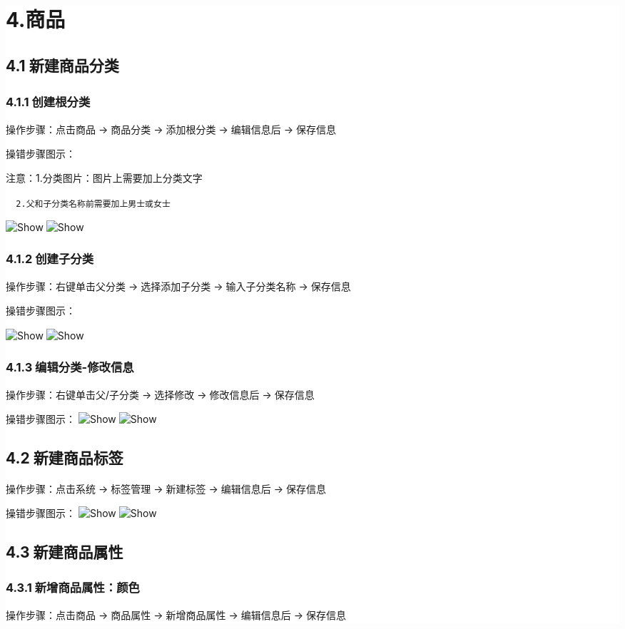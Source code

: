# 4.商品

## 4.1 新建商品分类

### 4.1.1 创建根分类

操作步骤：点击商品 → 商品分类 → 添加根分类 → 编辑信息后 → 保存信息

操错步骤图示：

注意：1.分类图片：图片上需要加上分类文字

      2.父和子分类名称前需要加上男士或女士

![Show](https://sensingstore.oss-cn-shanghai.aliyuncs.com/Troncell/Knowledge/Docs/MiniProcedure/images/Show/5.png)
![Show](https://sensingstore.oss-cn-shanghai.aliyuncs.com/Troncell/Knowledge/Docs/MiniProcedure/images/Show/6.png)

### 4.1.2 创建子分类

操作步骤：右键单击父分类 → 选择添加子分类 → 输入子分类名称 → 保存信息

操错步骤图示：

![Show](https://sensingstore.oss-cn-shanghai.aliyuncs.com/Troncell/Knowledge/Docs/MiniProcedure/images/Show/7.png)
![Show](https://sensingstore.oss-cn-shanghai.aliyuncs.com/Troncell/Knowledge/Docs/MiniProcedure/images/Show/8.png)

### 4.1.3 编辑分类-修改信息

操作步骤：右键单击父/子分类 → 选择修改 → 修改信息后 → 保存信息

操错步骤图示：
![Show](https://sensingstore.oss-cn-shanghai.aliyuncs.com/Troncell/Knowledge/Docs/MiniProcedure/images/Show/9.png)
![Show](https://sensingstore.oss-cn-shanghai.aliyuncs.com/Troncell/Knowledge/Docs/MiniProcedure/images/Show/10.png)

## 4.2 新建商品标签

操作步骤：点击系统 → 标签管理 → 新建标签 → 编辑信息后 → 保存信息

操错步骤图示：
![Show](https://sensingstore.oss-cn-shanghai.aliyuncs.com/Troncell/Knowledge/Docs/MiniProcedure/images/Show/11.png)
![Show](https://sensingstore.oss-cn-shanghai.aliyuncs.com/Troncell/Knowledge/Docs/MiniProcedure/images/Show/12.png)

## 4.3 新建商品属性

### 4.3.1 新增商品属性：颜色

操作步骤：点击商品 → 商品属性 → 新增商品属性 → 编辑信息后 → 保存信息
